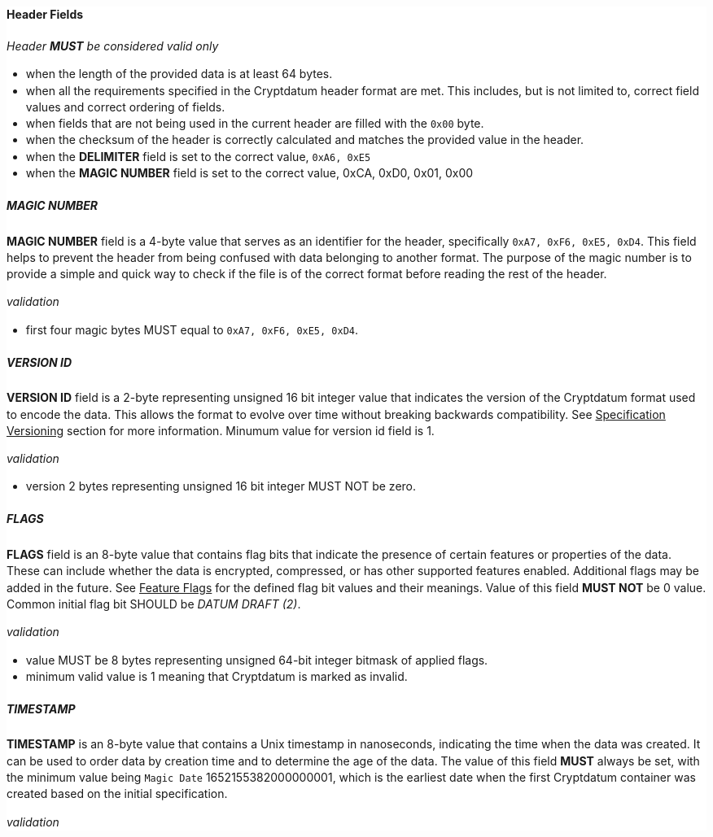 
#### Header Fields

*Header **MUST** be considered valid only*

- when the length of the provided data is at least 64 bytes.
- when all the requirements specified in the Cryptdatum header format are met. This includes, but is not limited to, correct field values and correct ordering of fields.
- when fields that are not being used in the current header are filled with the `0x00` byte.
- when the checksum of the header is correctly calculated and matches the provided value in the header.
- when the **DELIMITER** field is set to the correct value, `0xA6, 0xE5`
- when the **MAGIC NUMBER** field is set to the correct value, 0xCA, 0xD0, 0x01, 0x00

##### MAGIC NUMBER

**MAGIC NUMBER** field is a 4-byte value that serves as an identifier for the header, specifically `0xA7, 0xF6, 0xE5, 0xD4`. This field helps to prevent the header from being confused with data belonging to another format. The purpose of the magic number is to provide a simple and quick way to check if the file is of the correct format before reading the rest of the header.

*validation*

- first four magic bytes MUST equal to `0xA7, 0xF6, 0xE5, 0xD4`.

##### VERSION ID

**VERSION ID** field is a 2-byte representing unsigned 16 bit integer value that indicates the version of the Cryptdatum format used to encode the data. This allows the format to evolve over time without breaking backwards compatibility. See [Specification Versioning](#specification-versioning) section for more information. Minumum value for version id field is 1.

*validation*

- version 2 bytes representing unsigned 16 bit integer MUST NOT be zero.

##### FLAGS

**FLAGS** field is an 8-byte value that contains flag bits that indicate the presence of certain features or properties of the data. These can include whether the data is encrypted, compressed, or has other supported features enabled. Additional flags may be added in the future. See [Feature Flags](#feature-flags) for the defined flag bit values and their meanings. Value of this field **MUST NOT** be 0 value. Common initial flag bit SHOULD be *DATUM DRAFT (2)*.  

*validation*

- value MUST be 8 bytes representing unsigned 64-bit integer bitmask of applied flags.
- minimum valid value is 1 meaning that Cryptdatum is marked as invalid.

##### TIMESTAMP

**TIMESTAMP** is an 8-byte value that contains a Unix timestamp in nanoseconds, indicating the time when the data was created. It can be used to order data by creation time and to determine the age of the data. The value of this field **MUST** always be set, with the minimum value being `Magic Date` 1652155382000000001, which is the earliest date when the first Cryptdatum container was created based on the initial specification. 

*validation*
